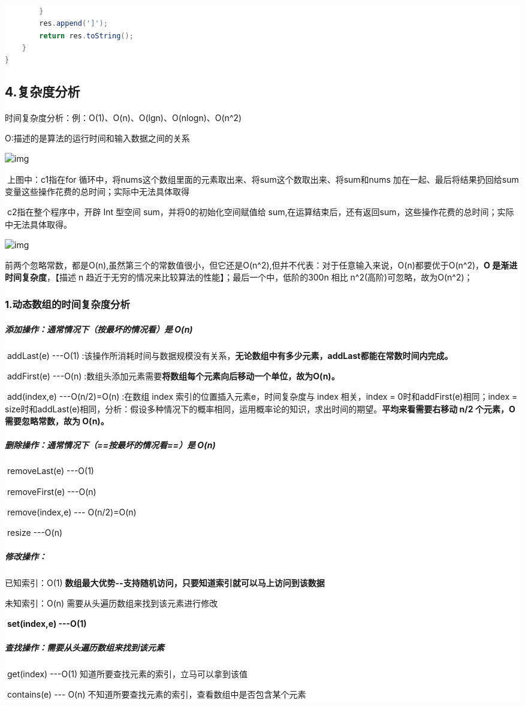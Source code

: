 ```java
        }
        res.append(']');
        return res.toString();
    }
}
```

## 4.复杂度分析

时间复杂度分析：例：O(1)、O(n)、O(lgn)、O(nlogn)、O(n^2)

O:描述的是算法的运行时间和输入数据之间的关系

![img](https://learningpics.oss-cn-shenzhen.aliyuncs.com/images/70-20190124131518511.png)

​	上图中：c1指在for 循环中，将nums这个数组里面的元素取出来、将sum这个数取出来、将sum和nums 加在一起、最后将结果扔回给sum变量这些操作花费的总时间；实际中无法具体取得

​	c2指在整个程序中，开辟 Int 型空间 sum，并将0的初始化空间赋值给 sum,在运算结束后，还有返回sum，这些操作花费的总时间；实际中无法具体取得。

![img](https://learningpics.oss-cn-shenzhen.aliyuncs.com/images/70-20190124132103936.png)

​	前两个忽略常数，都是O(n),虽然第三个的常数值很小，但它还是O(n^2),但并不代表：对于任意输入来说，O(n)都要优于O(n^2)，**O 是渐进时间复杂度**，【描述 n 趋近于无穷的情况来比较算法的性能】；最后一个中，低阶的300n 相比 n^2(高阶)可忽略，故为O(n^2)；

### 1.动态数组的时间复杂度分析

##### 添加操作：通常情况下（按最坏的情况看）是 O(n) 

​	addLast(e) ---O(1)   :该操作所消耗时间与数据规模没有关系，**无论数组中有多少元素，addLast都能在常数时间内完成。**

​	addFirst(e) ---O(n)   :数组头添加元素需要**将数组每个元素向后移动一个单位，故为O(n)。**

​	add(index,e) ---O(n/2)=O(n)  :在数组 index 索引的位置插入元素e，时间复杂度与 index 相关，index = 0时和addFirst(e)相同；index = size时和addLast(e)相同，分析：假设多种情况下的概率相同，运用概率论的知识，求出时间的期望。**平均来看需要右移动 n/2 个元素，O需要忽略常数，故为 O(n)。**

##### 删除操作：通常情况下（==按最坏的情况看==）是 O(n) 

​	removeLast(e) ---O(1) 

​	removeFirst(e) ---O(n) 

​	remove(index,e) --- O(n/2)=O(n)

​	resize  ---O(n)

##### 修改操作：

已知索引：O(1)  **数组最大优势--支持随机访问，只要知道索引就可以马上访问到该数据**

未知索引：O(n)  需要从头遍历数组来找到该元素进行修改

​	**set(index,e) ---O(1)** 

##### 查找操作：需要从头遍历数组来找到该元素

​	get(index) ---O(1)  	知道所要查找元素的索引，立马可以拿到该值

​	contains(e) --- O(n)      不知道所要查找元素的索引，查看数组中是否包含某个元素
